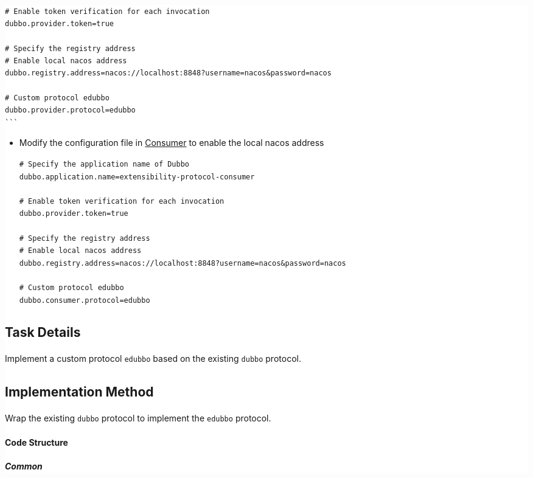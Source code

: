     # Enable token verification for each invocation
    dubbo.provider.token=true

    # Specify the registry address
    # Enable local nacos address
    dubbo.registry.address=nacos://localhost:8848?username=nacos&password=nacos

    # Custom protocol edubbo
    dubbo.provider.protocol=edubbo
    ```
* Modify the configuration file in [Consumer](https://github.com/apache/dubbo-samples/blob/master/10-task/dubbo-samples-extensibility/dubbo-samples-extensibility-protocol-consumer/src/main/resources/application.properties) to enable the local nacos address
    ```properties
    # Specify the application name of Dubbo
    dubbo.application.name=extensibility-protocol-consumer

    # Enable token verification for each invocation
    dubbo.provider.token=true

    # Specify the registry address
    # Enable local nacos address
    dubbo.registry.address=nacos://localhost:8848?username=nacos&password=nacos

    # Custom protocol edubbo
    dubbo.consumer.protocol=edubbo
    ```

## Task Details

Implement a custom protocol `edubbo` based on the existing `dubbo` protocol.

## Implementation Method

Wrap the existing `dubbo` protocol to implement the `edubbo` protocol.

#### Code Structure

##### Common
